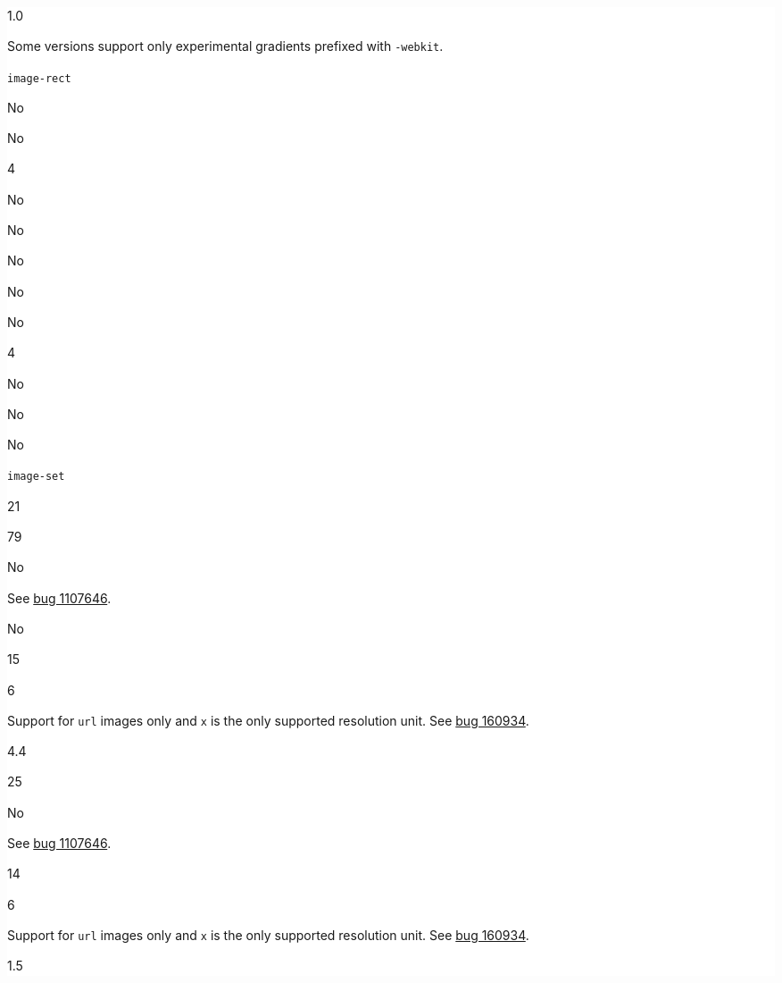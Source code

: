 1.0

Some versions support only experimental gradients prefixed with `-webkit`.

`image-rect`

No

No

4

No

No

No

No

No

4

No

No

No

`image-set`

21

79

No

See [bug 1107646](https://bugzil.la/1107646).

No

15

6

Support for `url` images only and `x` is the only supported resolution unit. See [bug 160934](https://webkit.org/b/160934).

4.4

25

No

See [bug 1107646](https://bugzil.la/1107646).

14

6

Support for `url` images only and `x` is the only supported resolution unit. See [bug 160934](https://webkit.org/b/160934).

1.5
